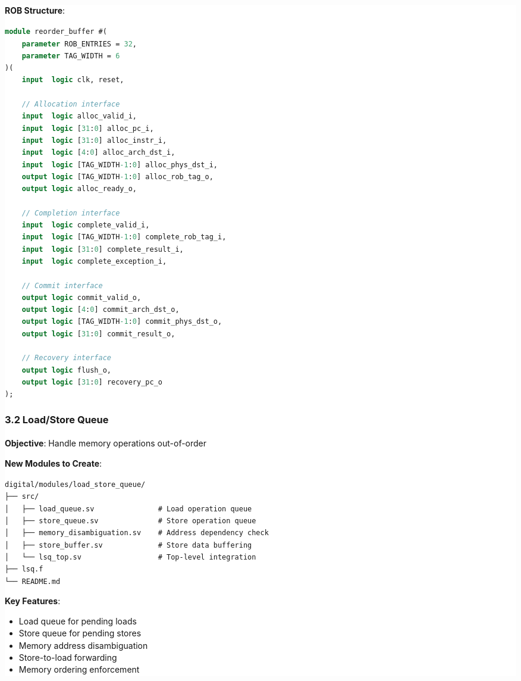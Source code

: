 **ROB Structure**:
```systemverilog
module reorder_buffer #(
    parameter ROB_ENTRIES = 32,
    parameter TAG_WIDTH = 6
)(
    input  logic clk, reset,
    
    // Allocation interface
    input  logic alloc_valid_i,
    input  logic [31:0] alloc_pc_i,
    input  logic [31:0] alloc_instr_i,
    input  logic [4:0] alloc_arch_dst_i,
    input  logic [TAG_WIDTH-1:0] alloc_phys_dst_i,
    output logic [TAG_WIDTH-1:0] alloc_rob_tag_o,
    output logic alloc_ready_o,
    
    // Completion interface
    input  logic complete_valid_i,
    input  logic [TAG_WIDTH-1:0] complete_rob_tag_i,
    input  logic [31:0] complete_result_i,
    input  logic complete_exception_i,
    
    // Commit interface
    output logic commit_valid_o,
    output logic [4:0] commit_arch_dst_o,
    output logic [TAG_WIDTH-1:0] commit_phys_dst_o,
    output logic [31:0] commit_result_o,
    
    // Recovery interface
    output logic flush_o,
    output logic [31:0] recovery_pc_o
);
```

### 3.2 Load/Store Queue
**Objective**: Handle memory operations out-of-order

**New Modules to Create**:
```
digital/modules/load_store_queue/
├── src/
│   ├── load_queue.sv               # Load operation queue
│   ├── store_queue.sv              # Store operation queue
│   ├── memory_disambiguation.sv    # Address dependency check
│   ├── store_buffer.sv             # Store data buffering
│   └── lsq_top.sv                  # Top-level integration
├── lsq.f
└── README.md
```

**Key Features**:
- Load queue for pending loads
- Store queue for pending stores
- Memory address disambiguation
- Store-to-load forwarding
- Memory ordering enforcement
